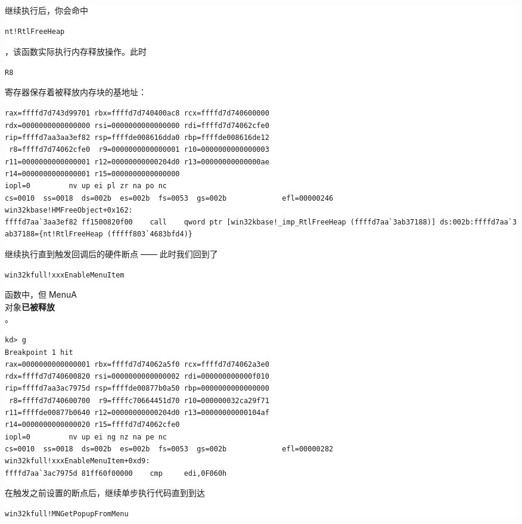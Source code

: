   
继续执行后，你会命中 
```
nt!RtlFreeHeap
```

  
，该函数实际执行内存释放操作。此时 
```
R8
```

  
寄存器保存着被释放内存块的基地址：  

```
rax=ffffd7d743d99701 rbx=ffffd7d740400ac8 rcx=ffffd7d740600000
rdx=0000000000000000 rsi=0000000000000000 rdi=ffffd7d74062cfe0
rip=ffffd7aa3aa3ef82 rsp=ffffde008616dda0 rbp=ffffde008616de12
 r8=ffffd7d74062cfe0  r9=0000000000000001 r10=0000000000000003
r11=0000000000000001 r12=00000000000204d0 r13=00000000000000ae
r14=0000000000000001 r15=0000000000000000
iopl=0         nv up ei pl zr na po nc
cs=0010  ss=0018  ds=002b  es=002b  fs=0053  gs=002b             efl=00000246
win32kbase!HMFreeObject+0x162:
ffffd7aa`3aa3ef82 ff1500820f00    call    qword ptr [win32kbase!_imp_RtlFreeHeap (ffffd7aa`3ab37188)] ds:002b:ffffd7aa`3ab37188={nt!RtlFreeHeap (fffff803`4683bfd4)}
```

  
继续执行直到触发回调后的硬件断点 —— 此时我们回到了 
```
win32kfull!xxxEnableMenuItem
```

  
函数中，但 MenuA  
对象**已被释放**  
。  

```
kd> g
Breakpoint 1 hit
rax=0000000000000001 rbx=ffffd7d74062a5f0 rcx=ffffd7d74062a3e0
rdx=ffffd7d740600820 rsi=0000000000000002 rdi=000000000000f010
rip=ffffd7aa3ac7975d rsp=ffffde00877b0a50 rbp=0000000000000000
 r8=ffffd7d740600700  r9=ffffc70664451d70 r10=000000032ca29f71
r11=ffffde00877b0640 r12=00000000000204d0 r13=00000000000104af
r14=0000000000000020 r15=ffffd7d74062cfe0
iopl=0         nv up ei ng nz na pe nc
cs=0010  ss=0018  ds=002b  es=002b  fs=0053  gs=002b             efl=00000282
win32kfull!xxxEnableMenuItem+0xd9:
ffffd7aa`3ac7975d 81ff60f00000    cmp     edi,0F060h
```

  
在触发之前设置的断点后，继续单步执行代码直到到达 
```
win32kfull!MNGetPopupFromMenu
```
